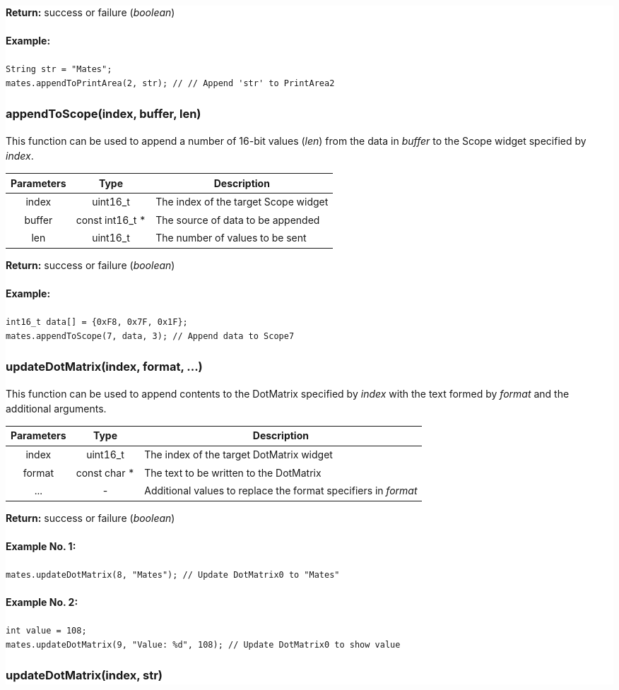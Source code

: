 **Return:** success or failure (_boolean_)


#### Example:
    String str = "Mates";
    mates.appendToPrintArea(2, str); // // Append 'str' to PrintArea2


### **appendToScope(index, buffer, len)**

This function can be used to append a number of 16-bit values (_len_) from the data in _buffer_ to the Scope widget specified by _index_.


| Parameters | Type            | Description                          |
|:----------:|:---------------:| ------------------------------------ |
| index      | uint16_t        | The index of the target Scope widget |
| buffer     | const int16_t * | The source of data to be appended    |
| len        | uint16_t        | The number of values to be sent      |


**Return:** success or failure (_boolean_)


#### Example: 
    int16_t data[] = {0xF8, 0x7F, 0x1F};
    mates.appendToScope(7, data, 3); // Append data to Scope7


### **updateDotMatrix(index, format, ...)**

This function can be used to append contents to the DotMatrix specified by _index_ with the text formed by _format_ and the additional arguments.


| Parameters | Type         | Description                                                    |
|:----------:|:------------:| -------------------------------------------------------------- |
| index      | uint16_t     | The index of the target DotMatrix widget                       |
| format     | const char * | The text to be written to the DotMatrix                        |
| ...        | -            | Additional values to replace the format specifiers in _format_ |


**Return:** success or failure (_boolean_)


#### Example No. 1: 
    mates.updateDotMatrix(8, "Mates"); // Update DotMatrix0 to "Mates"

#### Example No. 2: 
    int value = 108;
    mates.updateDotMatrix(9, "Value: %d", 108); // Update DotMatrix0 to show value


### **updateDotMatrix(index, str)**
